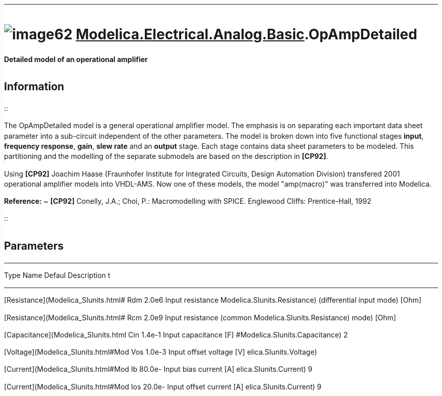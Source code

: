 * * * * *

![image62](Modelica.Electrical.Analog.Basic.OpAmpDetailedI.png) [Modelica.Electrical.Analog.Basic](Modelica_Electrical_Analog_Basic.html#Modelica.Electrical.Analog.Basic).OpAmpDetailed
========================================================================================================================================================================================

**Detailed model of an operational amplifier**

Information
-----------

::

The OpAmpDetailed model is a general operational amplifier model. The
emphasis is on separating each important data sheet parameter into a
sub-circuit independent of the other parameters. The model is broken
down into five functional stages **input**, **frequency response**,
**gain**, **slew rate** and an **output** stage. Each stage contains
data sheet parameters to be modeled. This partitioning and the modelling
of the separate submodels are based on the description in **[CP92]**.

Using **[CP92]** Joachim Haase (Fraunhofer Institute for Integrated
Circuits, Design Automation Division) transfered 2001 operational
amplifier models into VHDL-AMS. Now one of these models, the model
"amp(macro)" was transferred into Modelica.

**Reference:**
  ~ **[CP92]** Conelly, J.A.; Choi, P.: Macromodelling with SPICE.
    Englewood Cliffs: Prentice-Hall, 1992

::

Parameters
----------

  --------------------------------------------------------------------------
  Type                                Name  Defaul Description
                                            t      
  ----------------------------------- ----- ------ -------------------------
  [Resistance](Modelica_SIunits.html# Rdm   2.0e6  Input resistance
  Modelica.SIunits.Resistance)                     (differential input mode)
                                                   [Ohm]

  [Resistance](Modelica_SIunits.html# Rcm   2.0e9  Input resistance (common
  Modelica.SIunits.Resistance)                     mode) [Ohm]

  [Capacitance](Modelica_SIunits.html Cin   1.4e-1 Input capacitance [F]
  #Modelica.SIunits.Capacitance)            2      

  [Voltage](Modelica_SIunits.html#Mod Vos   1.0e-3 Input offset voltage [V]
  elica.SIunits.Voltage)                           

  [Current](Modelica_SIunits.html#Mod Ib    80.0e- Input bias current [A]
  elica.SIunits.Current)                    9      

  [Current](Modelica_SIunits.html#Mod Ios   20.0e- Input offset current [A]
  elica.SIunits.Current)                    9      
